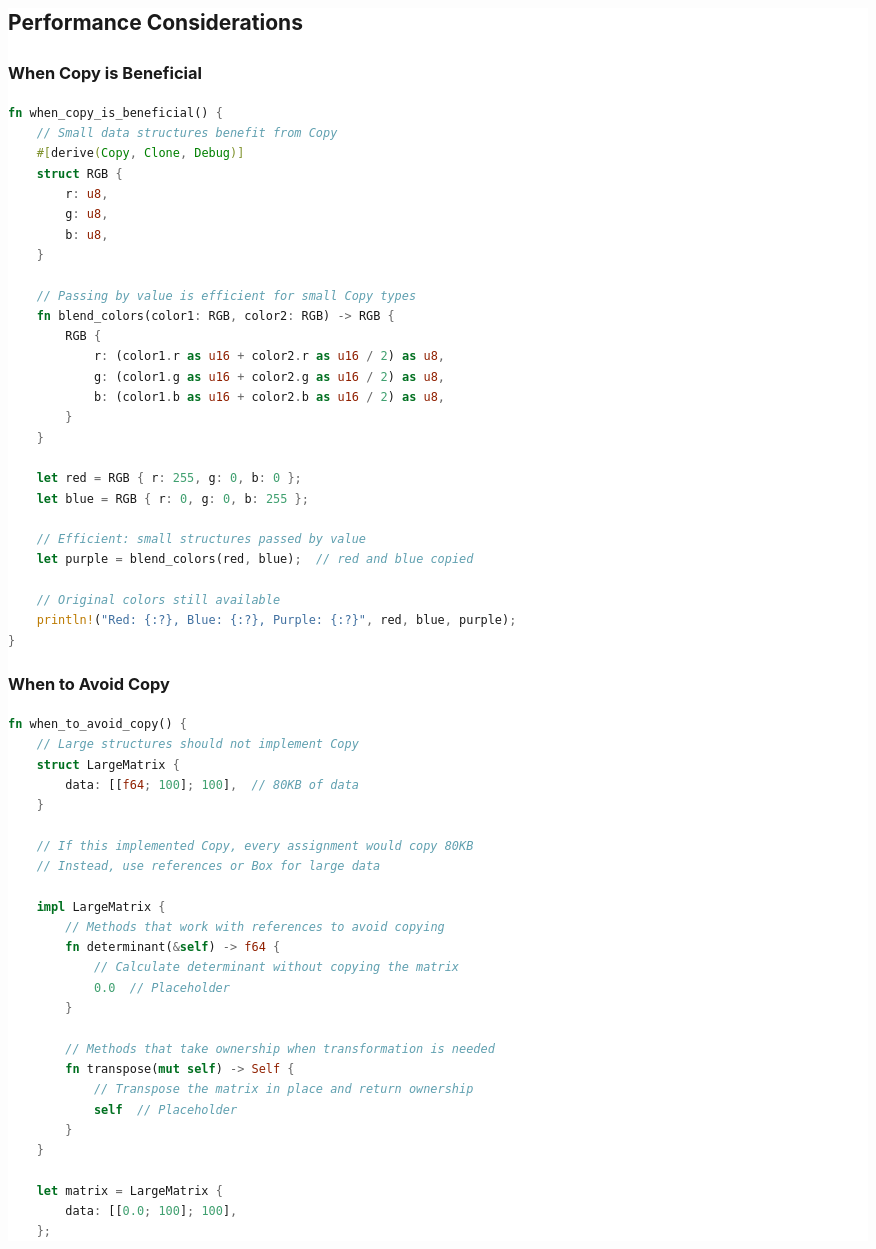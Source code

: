 ## Performance Considerations

### When Copy is Beneficial

```rust
fn when_copy_is_beneficial() {
    // Small data structures benefit from Copy
    #[derive(Copy, Clone, Debug)]
    struct RGB {
        r: u8,
        g: u8,
        b: u8,
    }
    
    // Passing by value is efficient for small Copy types
    fn blend_colors(color1: RGB, color2: RGB) -> RGB {
        RGB {
            r: (color1.r as u16 + color2.r as u16 / 2) as u8,
            g: (color1.g as u16 + color2.g as u16 / 2) as u8,
            b: (color1.b as u16 + color2.b as u16 / 2) as u8,
        }
    }
    
    let red = RGB { r: 255, g: 0, b: 0 };
    let blue = RGB { r: 0, g: 0, b: 255 };
    
    // Efficient: small structures passed by value
    let purple = blend_colors(red, blue);  // red and blue copied
    
    // Original colors still available
    println!("Red: {:?}, Blue: {:?}, Purple: {:?}", red, blue, purple);
}
```

### When to Avoid Copy

```rust
fn when_to_avoid_copy() {
    // Large structures should not implement Copy
    struct LargeMatrix {
        data: [[f64; 100]; 100],  // 80KB of data
    }
    
    // If this implemented Copy, every assignment would copy 80KB
    // Instead, use references or Box for large data
    
    impl LargeMatrix {
        // Methods that work with references to avoid copying
        fn determinant(&self) -> f64 {
            // Calculate determinant without copying the matrix
            0.0  // Placeholder
        }
        
        // Methods that take ownership when transformation is needed
        fn transpose(mut self) -> Self {
            // Transpose the matrix in place and return ownership
            self  // Placeholder
        }
    }
    
    let matrix = LargeMatrix {
        data: [[0.0; 100]; 100],
    };
```